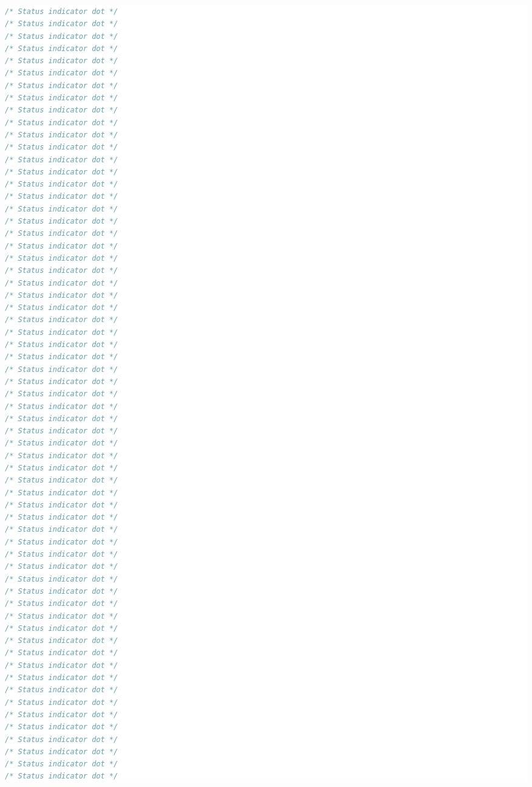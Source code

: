 ```css
/* Status indicator dot */
/* Status indicator dot */
/* Status indicator dot */
/* Status indicator dot */
/* Status indicator dot */
/* Status indicator dot */
/* Status indicator dot */
/* Status indicator dot */
/* Status indicator dot */
/* Status indicator dot */
/* Status indicator dot */
/* Status indicator dot */
/* Status indicator dot */
/* Status indicator dot */
/* Status indicator dot */
/* Status indicator dot */
/* Status indicator dot */
/* Status indicator dot */
/* Status indicator dot */
/* Status indicator dot */
/* Status indicator dot */
/* Status indicator dot */
/* Status indicator dot */
/* Status indicator dot */
/* Status indicator dot */
/* Status indicator dot */
/* Status indicator dot */
/* Status indicator dot */
/* Status indicator dot */
/* Status indicator dot */
/* Status indicator dot */
/* Status indicator dot */
/* Status indicator dot */
/* Status indicator dot */
/* Status indicator dot */
/* Status indicator dot */
/* Status indicator dot */
/* Status indicator dot */
/* Status indicator dot */
/* Status indicator dot */
/* Status indicator dot */
/* Status indicator dot */
/* Status indicator dot */
/* Status indicator dot */
/* Status indicator dot */
/* Status indicator dot */
/* Status indicator dot */
/* Status indicator dot */
/* Status indicator dot */
/* Status indicator dot */
/* Status indicator dot */
/* Status indicator dot */
/* Status indicator dot */
/* Status indicator dot */
/* Status indicator dot */
/* Status indicator dot */
/* Status indicator dot */
/* Status indicator dot */
/* Status indicator dot */
/* Status indicator dot */
/* Status indicator dot */
/* Status indicator dot */
/* Status indicator dot */
```